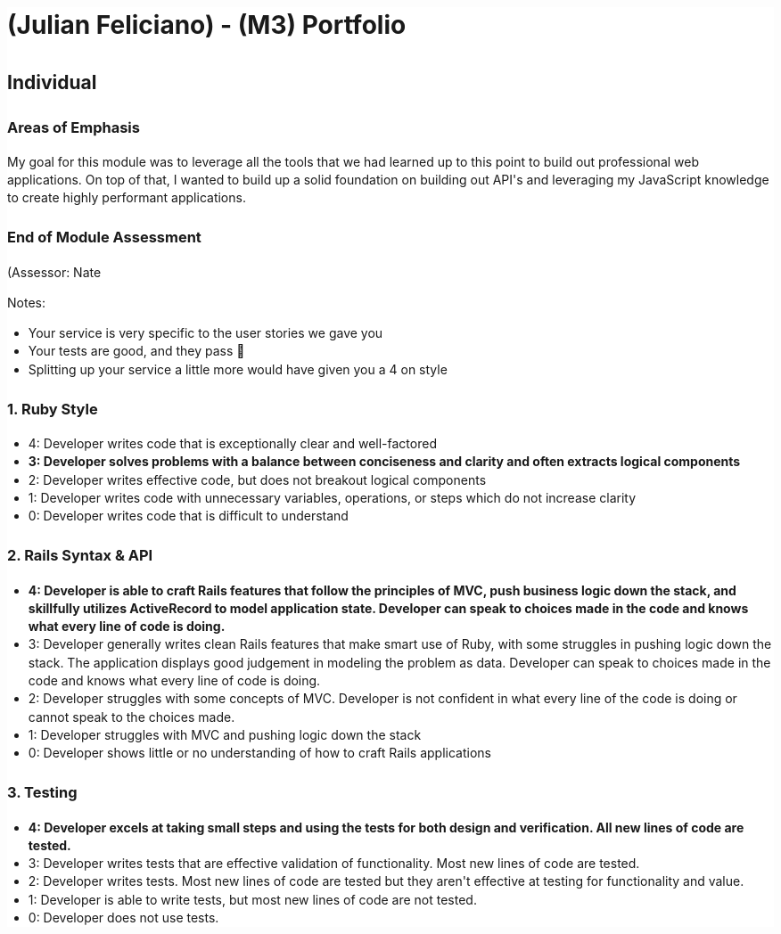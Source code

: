# (Julian Feliciano) - (M3) Portfolio

## Individual

### Areas of Emphasis

My goal for this module was to leverage all the tools that we had learned up to
this point to build out professional web applications. On top of that, I wanted
to build up a solid foundation on building out API's and leveraging my JavaScript
knowledge to create highly performant applications.

### End of Module Assessment

(Assessor: Nate

Notes:

- Your service is very specific to the user stories we gave you
- Your tests are good, and they pass 🤘
- Splitting up your service a little more would have given you a 4 on style

### 1. Ruby Style

* 4: Developer writes code that is exceptionally clear and well-factored
* **3: Developer solves problems with a balance between conciseness and clarity and often extracts logical components**
* 2: Developer writes effective code, but does not breakout logical components
* 1: Developer writes code with unnecessary variables, operations, or steps which do not increase clarity
* 0: Developer writes code that is difficult to understand

### 2. Rails Syntax & API

* **4: Developer is able to craft Rails features that follow the principles of MVC, push business logic down the stack, and skillfully utilizes ActiveRecord to model application state. Developer can speak to choices made in the code and knows what every line of code is doing.**
* 3: Developer generally writes clean Rails features that make smart use of Ruby, with some struggles in pushing logic down the stack. The application displays good judgement in modeling the problem as data. Developer can speak to choices made in the code and knows what every line of code is doing.
* 2: Developer struggles with some concepts of MVC.  Developer is not confident in what every line of the code is doing or cannot speak to the choices made.
* 1: Developer struggles with MVC and pushing logic down the stack
* 0: Developer shows little or no understanding of how to craft Rails applications

### 3. Testing

* **4: Developer excels at taking small steps and using the tests for both design and verification. All new lines of code are tested.**
* 3: Developer writes tests that are effective validation of functionality. Most new lines of code are tested.
* 2: Developer writes tests. Most new lines of code are tested but they aren't effective at testing for functionality and value.
* 1: Developer is able to write tests, but most new lines of code are not tested.
* 0: Developer does not use tests.

